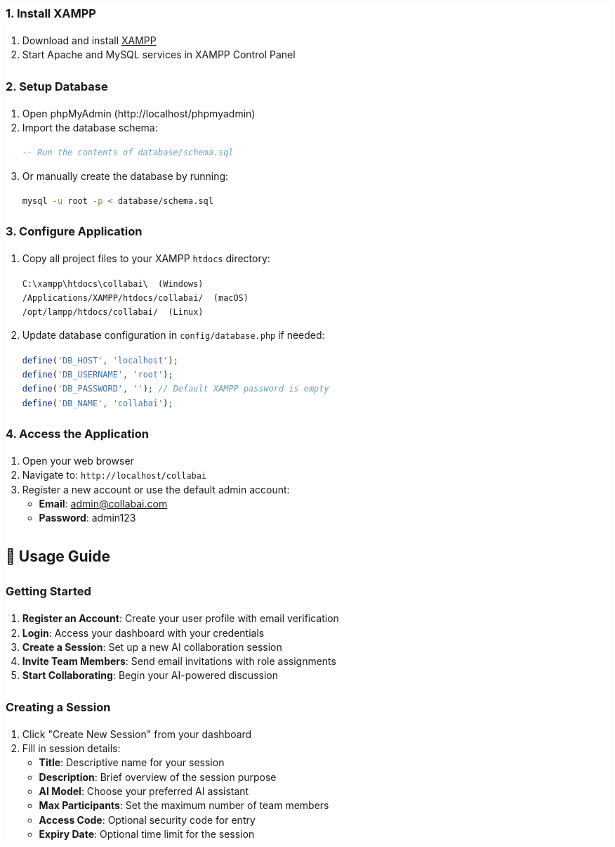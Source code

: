 ### 1. Install XAMPP
1. Download and install [XAMPP](https://www.apachefriends.org/download.html)
2. Start Apache and MySQL services in XAMPP Control Panel

### 2. Setup Database
1. Open phpMyAdmin (http://localhost/phpmyadmin)
2. Import the database schema:
   ```sql
   -- Run the contents of database/schema.sql
   ```
3. Or manually create the database by running:
   ```bash
   mysql -u root -p < database/schema.sql
   ```

### 3. Configure Application
1. Copy all project files to your XAMPP `htdocs` directory:
   ```
   C:\xampp\htdocs\collabai\  (Windows)
   /Applications/XAMPP/htdocs/collabai/  (macOS)
   /opt/lampp/htdocs/collabai/  (Linux)
   ```

2. Update database configuration in `config/database.php` if needed:
   ```php
   define('DB_HOST', 'localhost');
   define('DB_USERNAME', 'root');
   define('DB_PASSWORD', ''); // Default XAMPP password is empty
   define('DB_NAME', 'collabai');
   ```

### 4. Access the Application
1. Open your web browser
2. Navigate to: `http://localhost/collabai`
3. Register a new account or use the default admin account:
   - **Email**: admin@collabai.com
   - **Password**: admin123

## 🎯 Usage Guide

### Getting Started
1. **Register an Account**: Create your user profile with email verification
2. **Login**: Access your dashboard with your credentials
3. **Create a Session**: Set up a new AI collaboration session
4. **Invite Team Members**: Send email invitations with role assignments
5. **Start Collaborating**: Begin your AI-powered discussion

### Creating a Session
1. Click "Create New Session" from your dashboard
2. Fill in session details:
   - **Title**: Descriptive name for your session
   - **Description**: Brief overview of the session purpose
   - **AI Model**: Choose your preferred AI assistant
   - **Max Participants**: Set the maximum number of team members
   - **Access Code**: Optional security code for entry
   - **Expiry Date**: Optional time limit for the session
